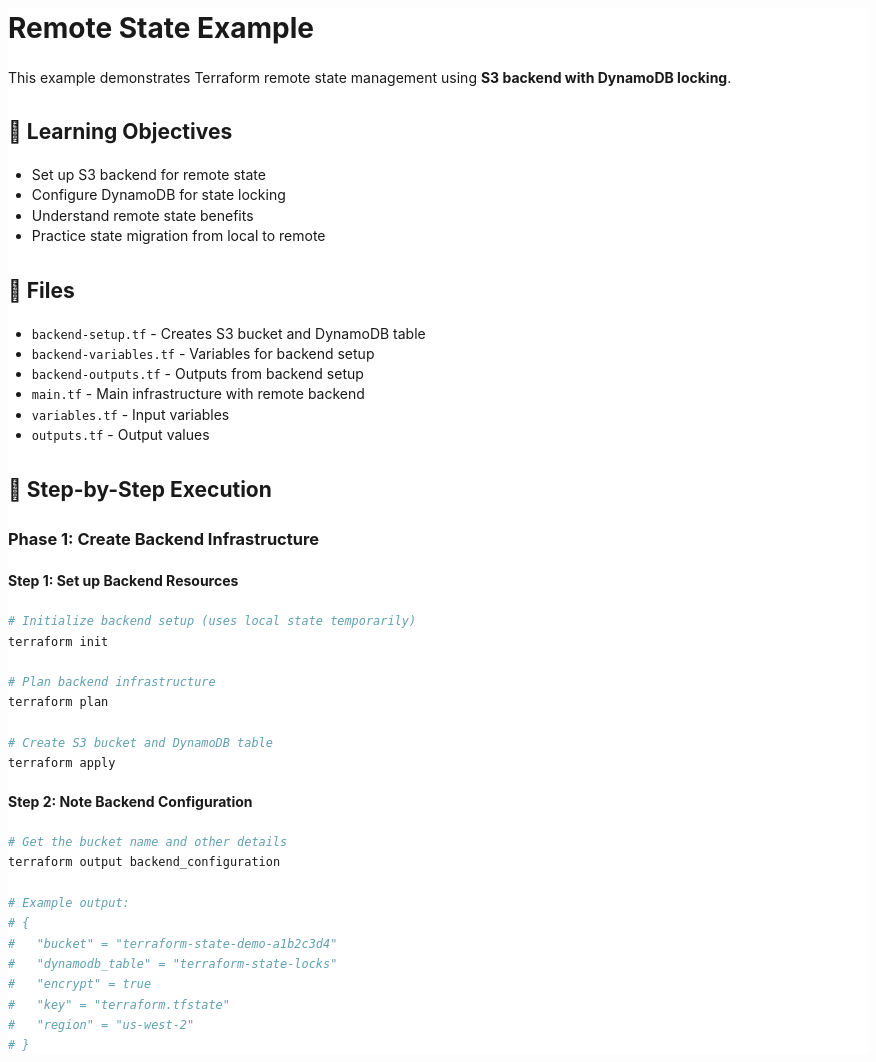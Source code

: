 # Remote State Example

This example demonstrates Terraform remote state management using **S3 backend with DynamoDB locking**.

## 🎯 Learning Objectives
- Set up S3 backend for remote state
- Configure DynamoDB for state locking
- Understand remote state benefits
- Practice state migration from local to remote

## 📁 Files
- `backend-setup.tf` - Creates S3 bucket and DynamoDB table
- `backend-variables.tf` - Variables for backend setup
- `backend-outputs.tf` - Outputs from backend setup
- `main.tf` - Main infrastructure with remote backend
- `variables.tf` - Input variables
- `outputs.tf` - Output values

## 🚀 Step-by-Step Execution

### Phase 1: Create Backend Infrastructure

#### Step 1: Set up Backend Resources
```bash
# Initialize backend setup (uses local state temporarily)
terraform init

# Plan backend infrastructure
terraform plan

# Create S3 bucket and DynamoDB table
terraform apply
```

#### Step 2: Note Backend Configuration
```bash
# Get the bucket name and other details
terraform output backend_configuration

# Example output:
# {
#   "bucket" = "terraform-state-demo-a1b2c3d4"
#   "dynamodb_table" = "terraform-state-locks"
#   "encrypt" = true
#   "key" = "terraform.tfstate"
#   "region" = "us-west-2"
# }
```
